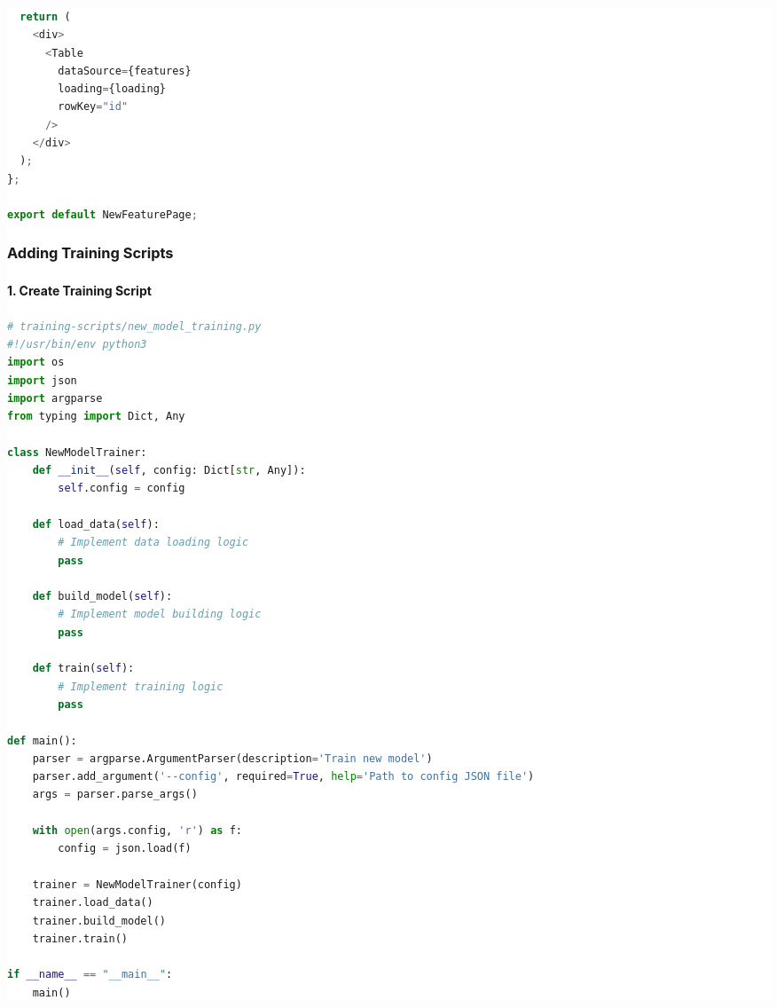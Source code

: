 ```typescript
  return (
    <div>
      <Table
        dataSource={features}
        loading={loading}
        rowKey="id"
      />
    </div>
  );
};

export default NewFeaturePage;
```

### Adding Training Scripts

#### 1. Create Training Script

```python
# training-scripts/new_model_training.py
#!/usr/bin/env python3
import os
import json
import argparse
from typing import Dict, Any

class NewModelTrainer:
    def __init__(self, config: Dict[str, Any]):
        self.config = config
    
    def load_data(self):
        # Implement data loading logic
        pass
    
    def build_model(self):
        # Implement model building logic
        pass
    
    def train(self):
        # Implement training logic
        pass

def main():
    parser = argparse.ArgumentParser(description='Train new model')
    parser.add_argument('--config', required=True, help='Path to config JSON file')
    args = parser.parse_args()
    
    with open(args.config, 'r') as f:
        config = json.load(f)
    
    trainer = NewModelTrainer(config)
    trainer.load_data()
    trainer.build_model()
    trainer.train()

if __name__ == "__main__":
    main()
```
